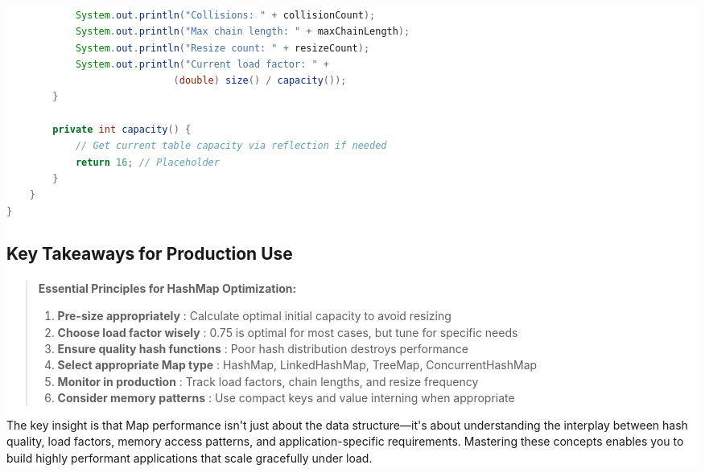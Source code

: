 ```java
            System.out.println("Collisions: " + collisionCount);
            System.out.println("Max chain length: " + maxChainLength);
            System.out.println("Resize count: " + resizeCount);
            System.out.println("Current load factor: " + 
                             (double) size() / capacity());
        }
      
        private int capacity() {
            // Get current table capacity via reflection if needed
            return 16; // Placeholder
        }
    }
}
```

## Key Takeaways for Production Use

> **Essential Principles for HashMap Optimization:**
>
> 1. **Pre-size appropriately** : Calculate optimal initial capacity to avoid resizing
> 2. **Choose load factor wisely** : 0.75 is optimal for most cases, but tune for specific needs
> 3. **Ensure quality hash functions** : Poor hash distribution destroys performance
> 4. **Select appropriate Map type** : HashMap, LinkedHashMap, TreeMap, ConcurrentHashMap
> 5. **Monitor in production** : Track load factors, chain lengths, and resize frequency
> 6. **Consider memory patterns** : Use compact keys and value interning when appropriate

The key insight is that Map performance isn't just about the data structure—it's about understanding the interplay between hash quality, load factors, memory access patterns, and application-specific requirements. Mastering these concepts enables you to build highly performant applications that scale gracefully under load.
